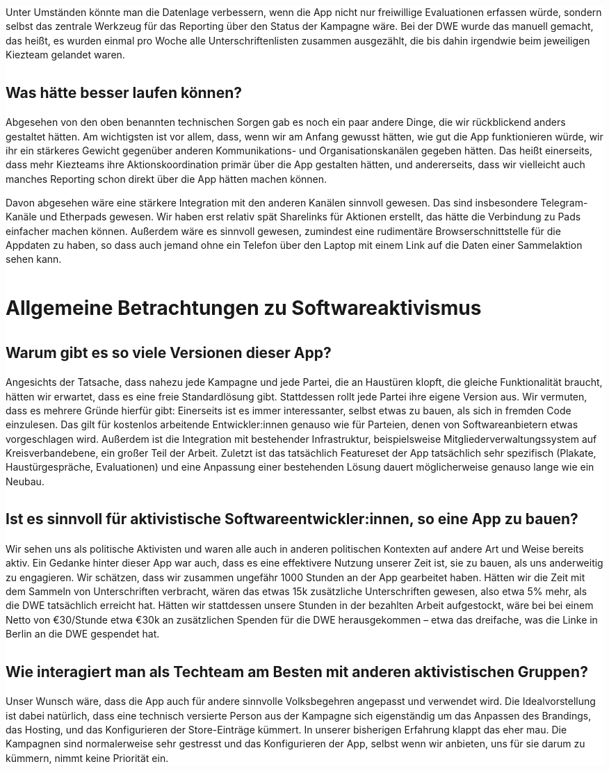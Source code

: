 Unter Umständen könnte man die Datenlage verbessern, wenn die App nicht nur freiwillige Evaluationen erfassen würde, sondern selbst das zentrale Werkzeug für das Reporting über den Status der Kampagne wäre. Bei der DWE wurde das manuell gemacht, das heißt, es wurden einmal pro Woche alle Unterschriftenlisten zusammen ausgezählt, die bis dahin irgendwie beim jeweiligen Kiezteam gelandet waren. 

## Was hätte besser laufen können?
Abgesehen von den oben benannten technischen Sorgen gab es noch ein paar andere Dinge, die wir rückblickend anders gestaltet hätten. Am wichtigsten ist vor allem, dass, wenn wir am Anfang gewusst hätten, wie gut die App funktionieren würde, wir ihr ein stärkeres Gewicht gegenüber anderen Kommunikations- und Organisationskanälen gegeben hätten. Das heißt einerseits, dass mehr Kiezteams ihre Aktionskoordination primär über die App gestalten hätten, und andererseits, dass wir vielleicht auch manches Reporting schon direkt über die App hätten machen können.

Davon abgesehen wäre eine stärkere Integration mit den anderen Kanälen sinnvoll gewesen. Das sind insbesondere Telegram-Kanäle und Etherpads gewesen. Wir haben erst relativ spät Sharelinks für Aktionen erstellt, das hätte die Verbindung zu Pads einfacher machen können. Außerdem wäre es sinnvoll gewesen, zumindest eine rudimentäre Browserschnittstelle für die Appdaten zu haben, so dass auch jemand ohne ein Telefon über den Laptop mit einem Link auf die Daten einer Sammelaktion sehen kann.

# Allgemeine Betrachtungen zu Softwareaktivismus
## Warum gibt es so viele Versionen dieser App?
Angesichts der Tatsache, dass nahezu jede Kampagne und jede Partei, die an Haustüren klopft, die gleiche Funktionalität braucht, hätten wir erwartet, dass es eine freie Standardlösung gibt. Stattdessen rollt jede Partei ihre eigene Version aus. Wir vermuten, dass es mehrere Gründe hierfür gibt: Einerseits ist es immer interessanter, selbst etwas zu bauen, als sich in fremden Code einzulesen. Das gilt für kostenlos arbeitende Entwickler:innen genauso wie für Parteien, denen von Softwareanbietern etwas vorgeschlagen wird. Außerdem ist die Integration mit bestehender Infrastruktur, beispielsweise Mitgliederverwaltungssystem auf Kreisverbandebene, ein großer Teil der Arbeit. Zuletzt ist das tatsächlich Featureset der App tatsächlich sehr spezifisch (Plakate, Haustürgespräche, Evaluationen) und eine Anpassung einer bestehenden Lösung dauert möglicherweise genauso lange wie ein Neubau.

## Ist es sinnvoll für aktivistische Softwareentwickler:innen, so eine App zu bauen?
Wir sehen uns als politische Aktivisten und waren alle auch in anderen politischen Kontexten auf andere Art und Weise bereits aktiv. Ein Gedanke hinter dieser App war auch, dass es eine effektivere Nutzung unserer Zeit ist, sie zu bauen, als uns anderweitig zu engagieren. Wir schätzen, dass wir zusammen ungefähr 1000 Stunden an der App gearbeitet haben. Hätten wir die Zeit mit dem Sammeln von Unterschriften verbracht, wären das etwas 15k zusätzliche Unterschriften gewesen, also etwa 5% mehr, als die DWE tatsächlich erreicht hat. Hätten wir stattdessen unsere Stunden in der bezahlten Arbeit aufgestockt, wäre bei bei einem Netto von €30/Stunde etwa €30k an zusätzlichen Spenden für die DWE herausgekommen – etwa das dreifache, was die Linke in Berlin an die DWE gespendet hat.

## Wie interagiert man als Techteam am Besten mit anderen aktivistischen Gruppen?
Unser Wunsch wäre, dass die App auch für andere sinnvolle Volksbegehren angepasst und verwendet wird. Die Idealvorstellung ist dabei natürlich, dass eine technisch versierte Person aus der Kampagne sich eigenständig um das Anpassen des Brandings, das Hosting, und das Konfigurieren der Store-Einträge kümmert. In unserer bisherigen Erfahrung klappt das eher mau. Die Kampagnen sind normalerweise sehr gestresst und das Konfigurieren der App, selbst wenn wir anbieten, uns für sie darum zu kümmern, nimmt keine Priorität ein.

